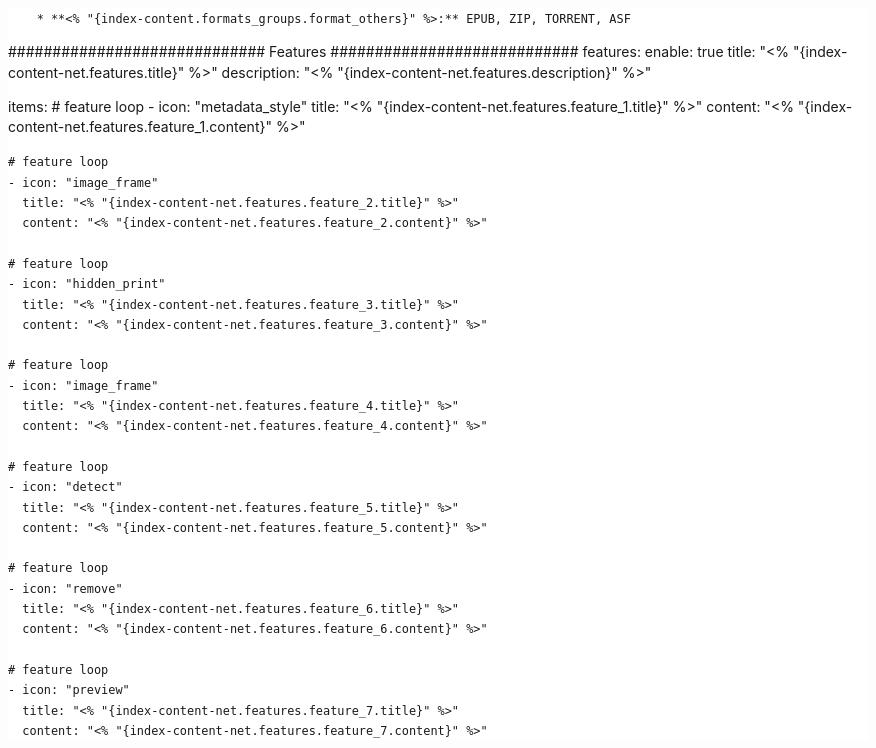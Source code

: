        * **<% "{index-content.formats_groups.format_others}" %>:** EPUB, ZIP, TORRENT, ASF
        
        

############################# Features ############################
features:
  enable: true
  title: "<% "{index-content-net.features.title}" %>"
  description: "<% "{index-content-net.features.description}" %>"

  items:
    # feature loop
    - icon: "metadata_style"
      title: "<% "{index-content-net.features.feature_1.title}" %>"
      content: "<% "{index-content-net.features.feature_1.content}" %>"

    # feature loop
    - icon: "image_frame"
      title: "<% "{index-content-net.features.feature_2.title}" %>"
      content: "<% "{index-content-net.features.feature_2.content}" %>"

    # feature loop
    - icon: "hidden_print"
      title: "<% "{index-content-net.features.feature_3.title}" %>"
      content: "<% "{index-content-net.features.feature_3.content}" %>"

    # feature loop
    - icon: "image_frame"
      title: "<% "{index-content-net.features.feature_4.title}" %>"
      content: "<% "{index-content-net.features.feature_4.content}" %>"

    # feature loop
    - icon: "detect"
      title: "<% "{index-content-net.features.feature_5.title}" %>"
      content: "<% "{index-content-net.features.feature_5.content}" %>"

    # feature loop
    - icon: "remove"
      title: "<% "{index-content-net.features.feature_6.title}" %>"
      content: "<% "{index-content-net.features.feature_6.content}" %>"

    # feature loop
    - icon: "preview"
      title: "<% "{index-content-net.features.feature_7.title}" %>"
      content: "<% "{index-content-net.features.feature_7.content}" %>"
